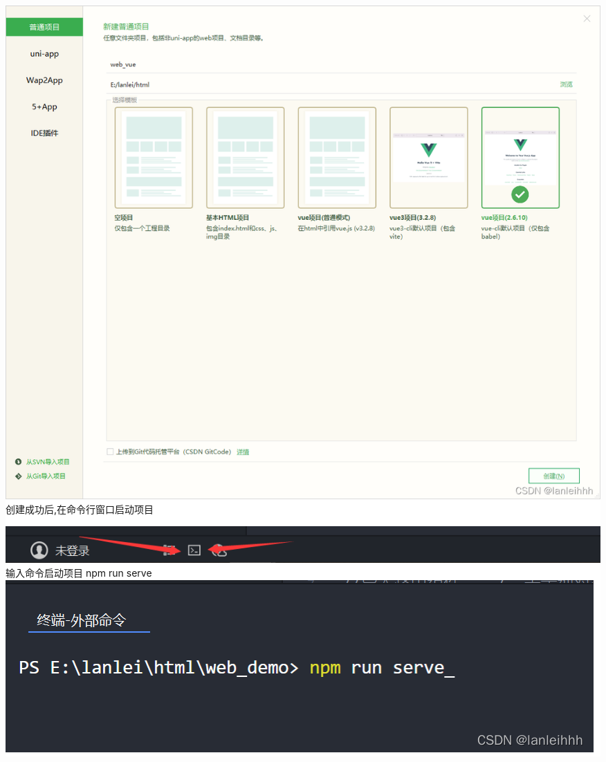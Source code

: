 ![在这里插入图片描述](../img/watermark,type_d3F5LXplbmhlaQ,shadow_50,text_Q1NETiBAbGFubGVpaGho,size_20,color_FFFFFF,t_70,g_se,x_16.png)
创建成功后,在命令行窗口启动项目

![在这里插入图片描述](../img/1dfc0b4573934716ba14dab4aafcd431.png)
输入命令启动项目
npm run serve
![在这里插入图片描述](../img/watermark,type_d3F5LXplbmhlaQ,shadow_50,text_Q1NETiBAbGFubGVpaGho,size_20,color_FFFFFF,t_70,g_se,x_16-16716763754471.png)